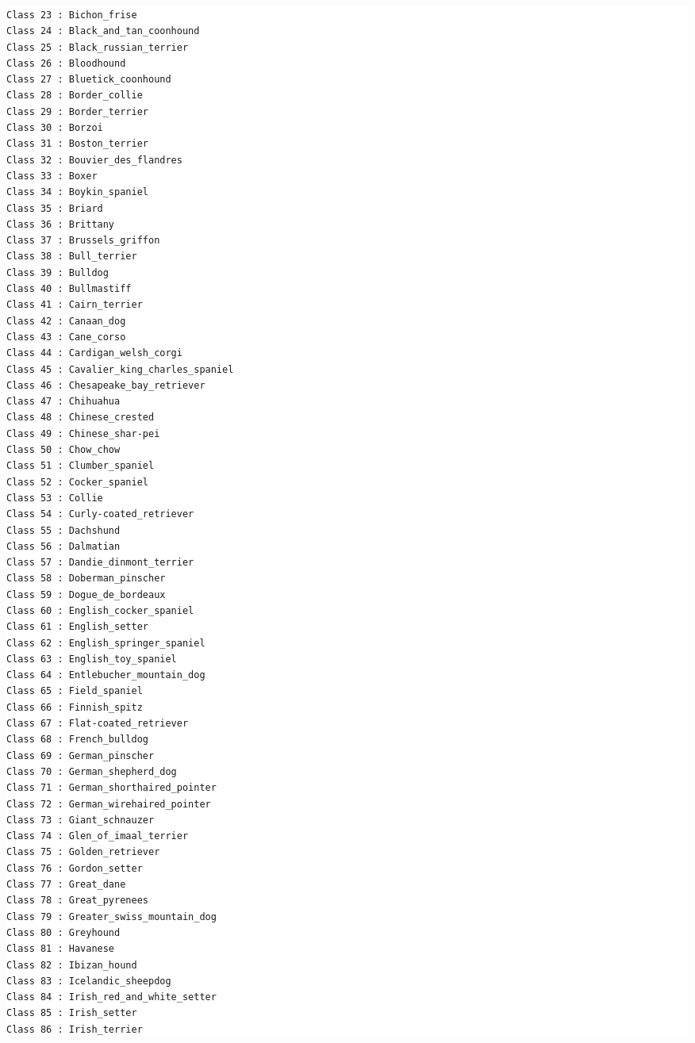     Class 23 : Bichon_frise
    Class 24 : Black_and_tan_coonhound
    Class 25 : Black_russian_terrier
    Class 26 : Bloodhound
    Class 27 : Bluetick_coonhound
    Class 28 : Border_collie
    Class 29 : Border_terrier
    Class 30 : Borzoi
    Class 31 : Boston_terrier
    Class 32 : Bouvier_des_flandres
    Class 33 : Boxer
    Class 34 : Boykin_spaniel
    Class 35 : Briard
    Class 36 : Brittany
    Class 37 : Brussels_griffon
    Class 38 : Bull_terrier
    Class 39 : Bulldog
    Class 40 : Bullmastiff
    Class 41 : Cairn_terrier
    Class 42 : Canaan_dog
    Class 43 : Cane_corso
    Class 44 : Cardigan_welsh_corgi
    Class 45 : Cavalier_king_charles_spaniel
    Class 46 : Chesapeake_bay_retriever
    Class 47 : Chihuahua
    Class 48 : Chinese_crested
    Class 49 : Chinese_shar-pei
    Class 50 : Chow_chow
    Class 51 : Clumber_spaniel
    Class 52 : Cocker_spaniel
    Class 53 : Collie
    Class 54 : Curly-coated_retriever
    Class 55 : Dachshund
    Class 56 : Dalmatian
    Class 57 : Dandie_dinmont_terrier
    Class 58 : Doberman_pinscher
    Class 59 : Dogue_de_bordeaux
    Class 60 : English_cocker_spaniel
    Class 61 : English_setter
    Class 62 : English_springer_spaniel
    Class 63 : English_toy_spaniel
    Class 64 : Entlebucher_mountain_dog
    Class 65 : Field_spaniel
    Class 66 : Finnish_spitz
    Class 67 : Flat-coated_retriever
    Class 68 : French_bulldog
    Class 69 : German_pinscher
    Class 70 : German_shepherd_dog
    Class 71 : German_shorthaired_pointer
    Class 72 : German_wirehaired_pointer
    Class 73 : Giant_schnauzer
    Class 74 : Glen_of_imaal_terrier
    Class 75 : Golden_retriever
    Class 76 : Gordon_setter
    Class 77 : Great_dane
    Class 78 : Great_pyrenees
    Class 79 : Greater_swiss_mountain_dog
    Class 80 : Greyhound
    Class 81 : Havanese
    Class 82 : Ibizan_hound
    Class 83 : Icelandic_sheepdog
    Class 84 : Irish_red_and_white_setter
    Class 85 : Irish_setter
    Class 86 : Irish_terrier